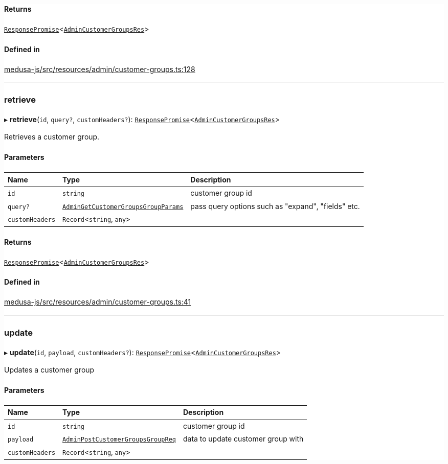 #### Returns

[`ResponsePromise`](../modules/internal.md#responsepromise)<[`AdminCustomerGroupsRes`](../modules/internal-5.md#admincustomergroupsres)\>

#### Defined in

[medusa-js/src/resources/admin/customer-groups.ts:128](https://github.com/chiubaca/medusa/blob/c14b68fb7/packages/medusa-js/src/resources/admin/customer-groups.ts#L128)

___

### retrieve

▸ **retrieve**(`id`, `query?`, `customHeaders?`): [`ResponsePromise`](../modules/internal.md#responsepromise)<[`AdminCustomerGroupsRes`](../modules/internal-5.md#admincustomergroupsres)\>

Retrieves a customer group.

#### Parameters

| Name | Type | Description |
| :------ | :------ | :------ |
| `id` | `string` | customer group id |
| `query?` | [`AdminGetCustomerGroupsGroupParams`](internal-5.AdminGetCustomerGroupsGroupParams.md) | pass query options such as "expand", "fields" etc. |
| `customHeaders` | `Record`<`string`, `any`\> |  |

#### Returns

[`ResponsePromise`](../modules/internal.md#responsepromise)<[`AdminCustomerGroupsRes`](../modules/internal-5.md#admincustomergroupsres)\>

#### Defined in

[medusa-js/src/resources/admin/customer-groups.ts:41](https://github.com/chiubaca/medusa/blob/c14b68fb7/packages/medusa-js/src/resources/admin/customer-groups.ts#L41)

___

### update

▸ **update**(`id`, `payload`, `customHeaders?`): [`ResponsePromise`](../modules/internal.md#responsepromise)<[`AdminCustomerGroupsRes`](../modules/internal-5.md#admincustomergroupsres)\>

Updates a customer group

#### Parameters

| Name | Type | Description |
| :------ | :------ | :------ |
| `id` | `string` | customer group id |
| `payload` | [`AdminPostCustomerGroupsGroupReq`](internal-5.AdminPostCustomerGroupsGroupReq.md) | data to update customer group with |
| `customHeaders` | `Record`<`string`, `any`\> |  |
